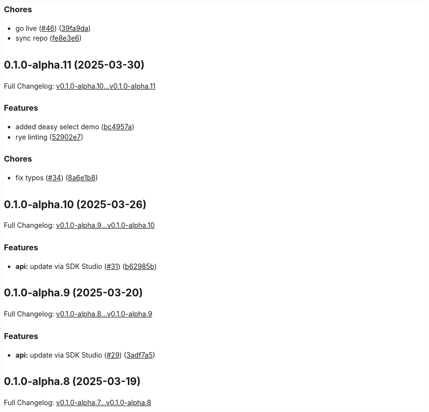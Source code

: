 
### Chores

* go live ([#46](https://github.com/Deasie-internal/deasy-labs/issues/46)) ([39fa9da](https://github.com/Deasie-internal/deasy-labs/commit/39fa9dabfb1fe47fe44b59617fb353361023ad96))
* sync repo ([fe8e3e6](https://github.com/Deasie-internal/deasy-labs/commit/fe8e3e673d8edf32fc4914154f18ca29b84024aa))

## 0.1.0-alpha.11 (2025-03-30)

Full Changelog: [v0.1.0-alpha.10...v0.1.0-alpha.11](https://github.com/Deasie-internal/deasy-python/compare/v0.1.0-alpha.10...v0.1.0-alpha.11)

### Features

* added deasy select demo ([bc4957a](https://github.com/Deasie-internal/deasy-python/commit/bc4957a686f98ccd986bbd96c42b8aecd3cb6d21))
* rye linting ([52902e7](https://github.com/Deasie-internal/deasy-python/commit/52902e74be7c8f4cb347cf6f36e2bd54aad7909f))


### Chores

* fix typos ([#34](https://github.com/Deasie-internal/deasy-python/issues/34)) ([8a6e1b8](https://github.com/Deasie-internal/deasy-python/commit/8a6e1b848e0202f1f18d038db74cd49cd7b3779f))

## 0.1.0-alpha.10 (2025-03-26)

Full Changelog: [v0.1.0-alpha.9...v0.1.0-alpha.10](https://github.com/Deasie-internal/deasy-python/compare/v0.1.0-alpha.9...v0.1.0-alpha.10)

### Features

* **api:** update via SDK Studio ([#31](https://github.com/Deasie-internal/deasy-python/issues/31)) ([b62985b](https://github.com/Deasie-internal/deasy-python/commit/b62985b44ea8a147a8b79193db6af9353e5a30f4))

## 0.1.0-alpha.9 (2025-03-20)

Full Changelog: [v0.1.0-alpha.8...v0.1.0-alpha.9](https://github.com/Deasie-internal/deasy-python/compare/v0.1.0-alpha.8...v0.1.0-alpha.9)

### Features

* **api:** update via SDK Studio ([#29](https://github.com/Deasie-internal/deasy-python/issues/29)) ([3adf7a5](https://github.com/Deasie-internal/deasy-python/commit/3adf7a5d4f22c8194cdffc6fb8f8bc34a2f2090b))

## 0.1.0-alpha.8 (2025-03-19)

Full Changelog: [v0.1.0-alpha.7...v0.1.0-alpha.8](https://github.com/Deasie-internal/deasy-python/compare/v0.1.0-alpha.7...v0.1.0-alpha.8)
